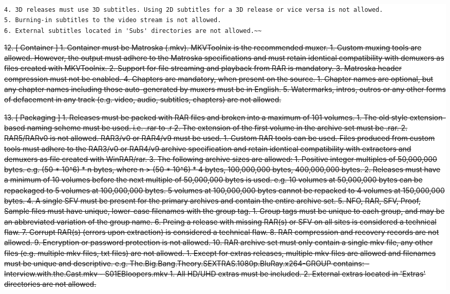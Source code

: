     4. 3D releases must use 3D subtitles. Using 2D subtitles for a 3D release or vice versa is not allowed.
    5. Burning-in subtitles to the video stream is not allowed.
    6. External subtitles located in 'Subs' directories are not allowed.~~


~~12. [ Container ]
    1. Container must be Matroska (.mkv). MKVToolnix is the recommended muxer.
        1. Custom muxing tools are allowed. However, the output must adhere to the Matroska specifications and must
                retain identical compatibility with demuxers as files created with MKVToolnix.
    2. Support for file streaming and playback from RAR is mandatory.
    3. Matroska header compression must not be enabled.
    4. Chapters are mandatory, when present on the source.
        1. Chapter names are optional, but any chapter names including those auto-generated by muxers must be in English.
    5. Watermarks, intros, outros or any other forms of defacement in any track (e.g. video, audio, subtitles, chapters)
          are not allowed.~~


~~13. [ Packaging ]
    1. Releases must be packed with RAR files and broken into a maximum of 101 volumes.
        1. The old style extension-based naming scheme must be used. i.e. .rar to .r
        2. The extension of the first volume in the archive set must be .rar.
    2. RAR5/RARv0 is not allowed. RAR3/v0 or RAR4/v9 must be used.
        1. Custom RAR tools can be used. Files produced from custom tools must adhere to the RAR3/v0 or RAR4/v9
                archive specification and retain identical compatibility with extractors and demuxers as file created with
                WinRAR/rar.
    3. The following archive sizes are allowed:
        1. Positive integer multiples of 50,000,000 bytes.
                e.g. (50 * 10^6) * n bytes, where n > 
                     (50 * 10^6) * 4 bytes, 100,000,000 bytes, 400,000,000 bytes.
        2. Releases must have a minimum of 10 volumes before the next multiple of 50,000,000 bytes is used.
                e.g. 10 volumes at 50,000,000 bytes can be repackaged to 5 volumes at 100,000,000 bytes.
                     5 volumes at 100,000,000 bytes cannot be repacked to 4 volumes at 150,000,000 bytes.
    4. A single SFV must be present for the primary archives and contain the entire archive set.
    5. NFO, RAR, SFV, Proof, Sample files must have unique, lower-case filenames with the group tag.
        1. Group tags must be unique to each group, and may be an abbreviated variation of the group name.
    6. Preing a release with missing RAR(s) or SFV on all sites is considered a technical flaw.
    7. Corrupt RAR(s) (errors upon extraction) is considered a technical flaw.
    8. RAR compression and recovery records are not allowed.
    9. Encryption or password protection is not allowed.
    10. RAR archive set must only contain a single mkv file, any other files (e.g. multiple mkv files, txt files) are not
           allowed.
        1. Except for extras releases, multiple mkv files are allowed and filenames must be unique and descriptive.
                 e.g. The.Big.Bang.Theory.SEXTRAS.1080p.BluRay.x264-GROUP contains:
                      - Interview.with.the.Cast.mkv
                      - S01EBloopers.mkv
            1. All HD/UHD extras must be included.
            2. External extras located in 'Extras' directories are not allowed.~~
